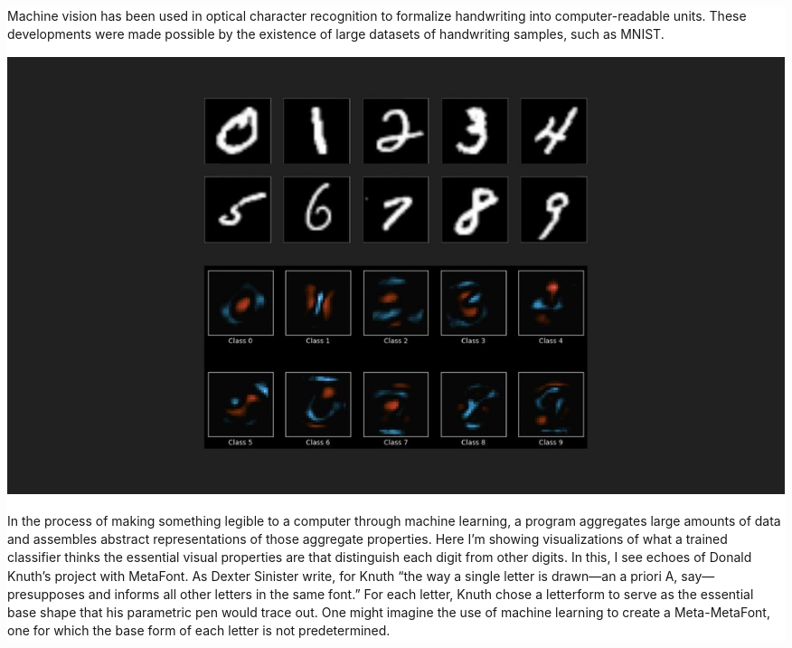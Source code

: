 Machine vision has been used in optical character recognition to formalize handwriting into computer-readable units. These developments were made possible by the existence of large datasets of handwriting samples, such as MNIST.

<img src="/images/blog/embodied-writing/embodied writing-page-043.jpg">

In the process of making something legible to a computer through machine learning, a program aggregates large amounts of data and assembles abstract representations of those aggregate properties. Here I’m showing visualizations of what a trained classifier thinks the essential visual properties are that distinguish each digit from other digits. In this, I see echoes of Donald Knuth’s project with MetaFont. As Dexter Sinister write, for Knuth “the way a single letter is drawn—an a priori A, say—presupposes and informs all other letters in the same font.” For each letter, Knuth chose a letterform to serve as the essential base shape that his parametric pen would trace out. One might imagine the use of machine learning to create a Meta-MetaFont, one for which the base form of each letter is not predetermined.

